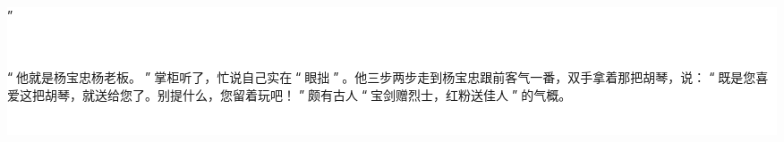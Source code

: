    ”
  </span>
 </p>
 <p class="p1">
  <span class="s1">
  </span>
  <br/>
 </p>
 <p class="p2">
  <span class="s2">
   “
  </span>
  <span class="s1">
   他就是杨宝忠杨老板。
  </span>
  <span class="s2">
   ”
  </span>
  <span class="s1">
   掌柜听了，忙说自己实在
  </span>
  <span class="s2">
   “
  </span>
  <span class="s1">
   眼拙
  </span>
  <span class="s2">
   ”
  </span>
  <span class="s1">
   。他三步两步走到杨宝忠跟前客气一番，双手拿着那把胡琴，说：
  </span>
  <span class="s2">
   “
  </span>
  <span class="s1">
   既是您喜爱这把胡琴，就送给您了。别提什么，您留着玩吧！
  </span>
  <span class="s2">
   ”
  </span>
  <span class="s1">
   颇有古人
  </span>
  <span class="s2">
   “
  </span>
  <span class="s1">
   宝剑赠烈士，红粉送佳人
  </span>
  <span class="s2">
   ”
  </span>
  <span class="s1">
   的气概。
  </span>
 </p>
 <p class="p1">
  <span class="s1">
  </span>
  <br/>
 </p>
 <p class="p2">